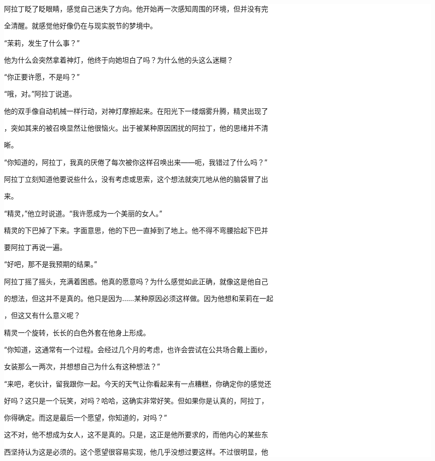 阿拉丁眨了眨眼睛，感觉自己迷失了方向。他开始再一次感知周围的环境，但并没有完

全清醒。就感觉他好像仍在与现实脱节的梦境中。



“茉莉，发生了什么事？”



他为什么会突然拿着神灯，他终于向她坦白了吗？为什么他的头这么迷糊？

“你正要许愿，不是吗？”



“哦，对。”阿拉丁说道。

他的双手像自动机械一样行动，对神灯摩擦起来。在阳光下一缕烟雾升腾，精灵出现了

，突如其来的被召唤显然让他很恼火。出于被某种原因困扰的阿拉丁，他的思绪并不清

晰。

“你知道的，阿拉丁，我真的厌倦了每次被你这样召唤出来——呃，我错过了什么吗？”



阿拉丁立刻知道他要说些什么，没有考虑或思索，这个想法就突兀地从他的脑袋冒了出

来。



“精灵，”他立时说道。“我许愿成为一个美丽的女人。”



精灵的下巴掉了下来。字面意思，他的下巴一直掉到了地上。他不得不弯腰拾起下巴并

要阿拉丁再说一遍。

“好吧，那不是我预期的结果。”



阿拉丁摇了摇头，充满着困惑。他真的愿意吗？为什么感觉如此正确，就像这是他自己

的想法，但这并不是真的。他只是因为……某种原因必须这样做。因为他想和茉莉在一起

，但这又有什么意义呢？

精灵一个旋转，长长的白色外套在他身上形成。



“你知道，这通常有一个过程。会经过几个月的考虑，也许会尝试在公共场合戴上面纱，

女装那么一两次，并想想自己为什么有这种想法？”



“来吧，老伙计，留我跟你一起。今天的天气让你看起来有一点糟糕，你确定你的感觉还

好吗？这只是一个玩笑，对吗？哈哈，这确实非常好笑。但如果你是认真的，阿拉丁，

你得确定。而这是最后一个愿望，你知道的，对吗？”

这不对，他不想成为女人，这不是真的。只是，这正是他所要求的，而他内心的某些东

西坚持认为这是必须的。这个愿望很容易实现，他几乎没想过要这样。不过很明显，他
